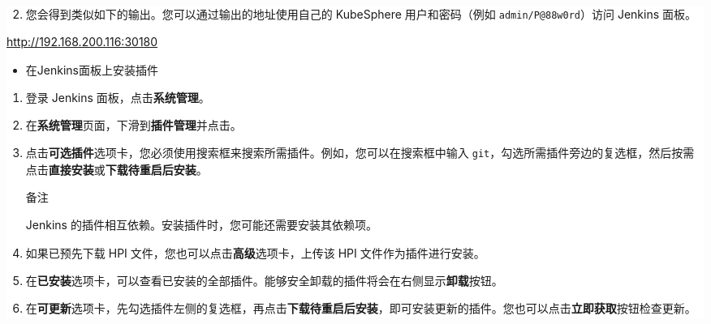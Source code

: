 2. 您会得到类似如下的输出。您可以通过输出的地址使用自己的 KubeSphere 用户和密码（例如 `admin/P@88w0rd`）访问 Jenkins 面板。

http://192.168.200.116:30180

- 在Jenkins面板上安装插件

1. 登录 Jenkins 面板，点击**系统管理**。

2. 在**系统管理**页面，下滑到**插件管理**并点击。

3. 点击**可选插件**选项卡，您必须使用搜索框来搜索所需插件。例如，您可以在搜索框中输入 `git`，勾选所需插件旁边的复选框，然后按需点击**直接安装**或**下载待重启后安装**。

   备注

   Jenkins 的插件相互依赖。安装插件时，您可能还需要安装其依赖项。

4. 如果已预先下载 HPI 文件，您也可以点击**高级**选项卡，上传该 HPI 文件作为插件进行安装。

5. 在**已安装**选项卡，可以查看已安装的全部插件。能够安全卸载的插件将会在右侧显示**卸载**按钮。

6. 在**可更新**选项卡，先勾选插件左侧的复选框，再点击**下载待重启后安装**，即可安装更新的插件。您也可以点击**立即获取**按钮检查更新。
